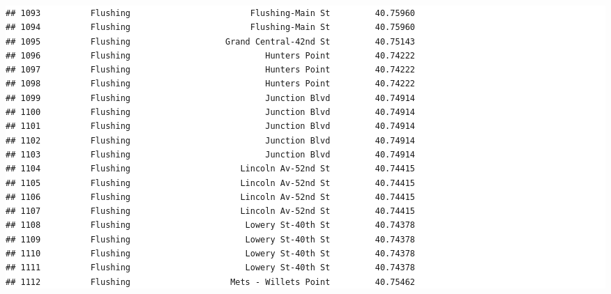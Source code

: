     ## 1093          Flushing                        Flushing-Main St         40.75960
    ## 1094          Flushing                        Flushing-Main St         40.75960
    ## 1095          Flushing                   Grand Central-42nd St         40.75143
    ## 1096          Flushing                           Hunters Point         40.74222
    ## 1097          Flushing                           Hunters Point         40.74222
    ## 1098          Flushing                           Hunters Point         40.74222
    ## 1099          Flushing                           Junction Blvd         40.74914
    ## 1100          Flushing                           Junction Blvd         40.74914
    ## 1101          Flushing                           Junction Blvd         40.74914
    ## 1102          Flushing                           Junction Blvd         40.74914
    ## 1103          Flushing                           Junction Blvd         40.74914
    ## 1104          Flushing                      Lincoln Av-52nd St         40.74415
    ## 1105          Flushing                      Lincoln Av-52nd St         40.74415
    ## 1106          Flushing                      Lincoln Av-52nd St         40.74415
    ## 1107          Flushing                      Lincoln Av-52nd St         40.74415
    ## 1108          Flushing                       Lowery St-40th St         40.74378
    ## 1109          Flushing                       Lowery St-40th St         40.74378
    ## 1110          Flushing                       Lowery St-40th St         40.74378
    ## 1111          Flushing                       Lowery St-40th St         40.74378
    ## 1112          Flushing                    Mets - Willets Point         40.75462